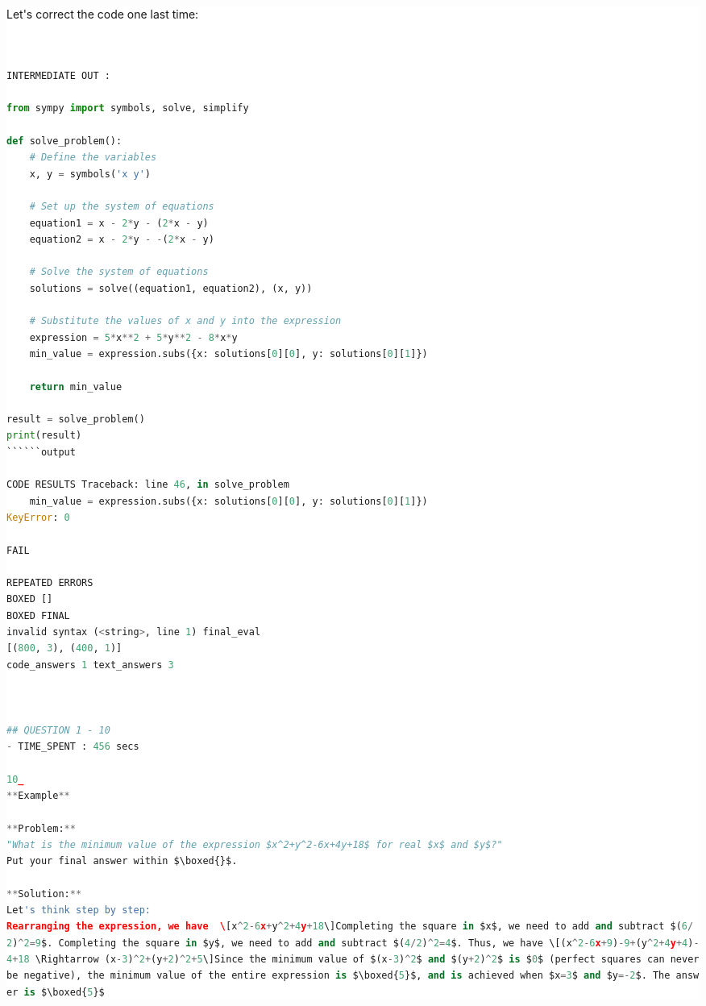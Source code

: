 Let's correct the code one last time:

```python


INTERMEDIATE OUT :

from sympy import symbols, solve, simplify

def solve_problem():
    # Define the variables
    x, y = symbols('x y')

    # Set up the system of equations
    equation1 = x - 2*y - (2*x - y)
    equation2 = x - 2*y - -(2*x - y)

    # Solve the system of equations
    solutions = solve((equation1, equation2), (x, y))

    # Substitute the values of x and y into the expression
    expression = 5*x**2 + 5*y**2 - 8*x*y
    min_value = expression.subs({x: solutions[0][0], y: solutions[0][1]})

    return min_value

result = solve_problem()
print(result)
``````output

CODE RESULTS Traceback: line 46, in solve_problem
    min_value = expression.subs({x: solutions[0][0], y: solutions[0][1]})
KeyError: 0

FAIL

REPEATED ERRORS
BOXED []
BOXED FINAL 
invalid syntax (<string>, line 1) final_eval
[(800, 3), (400, 1)]
code_answers 1 text_answers 3



## QUESTION 1 - 10 
- TIME_SPENT : 456 secs

10_
**Example**

**Problem:** 
"What is the minimum value of the expression $x^2+y^2-6x+4y+18$ for real $x$ and $y$?"
Put your final answer within $\boxed{}$.

**Solution:** 
Let's think step by step:
Rearranging the expression, we have  \[x^2-6x+y^2+4y+18\]Completing the square in $x$, we need to add and subtract $(6/2)^2=9$. Completing the square in $y$, we need to add and subtract $(4/2)^2=4$. Thus, we have \[(x^2-6x+9)-9+(y^2+4y+4)-4+18 \Rightarrow (x-3)^2+(y+2)^2+5\]Since the minimum value of $(x-3)^2$ and $(y+2)^2$ is $0$ (perfect squares can never be negative), the minimum value of the entire expression is $\boxed{5}$, and is achieved when $x=3$ and $y=-2$. The answer is $\boxed{5}$


```